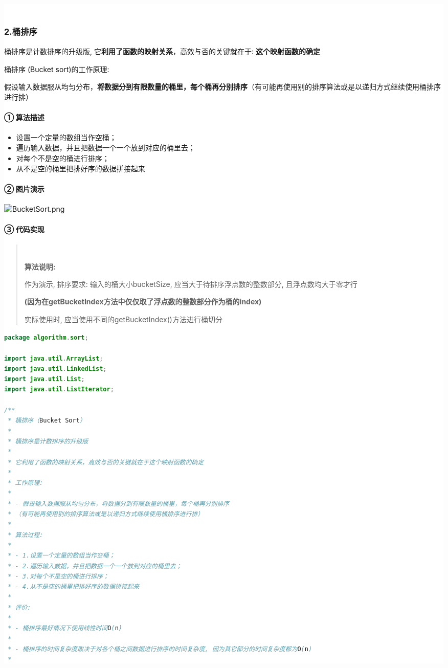 <br/>

### **2.桶排序**

桶排序是计数排序的升级版, 它**利用了函数的映射关系**，高效与否的关键就在于: **这个映射函数的确定**

桶排序 (Bucket  sort)的工作原理: 

假设输入数据服从均匀分布，**将数据分到有限数量的桶里，每个桶再分别排序**（有可能再使用别的排序算法或是以递归方式继续使用桶排序进行排）

#### **① 算法描述**

-   设置一个定量的数组当作空桶；
-   遍历输入数据，并且把数据一个一个放到对应的桶里去；
-   对每个不是空的桶进行排序；
-   从不是空的桶里把排好序的数据拼接起来

#### **② 图片演示**

![BucketSort.png](https://images2017.cnblogs.com/blog/849589/201710/849589-20171015232107090-1920702011.png)

#### **③ 代码实现**

><br/>
>
>**算法说明:**
>
>作为演示, 排序要求: 输入的桶大小bucketSize, 应当大于待排序浮点数的整数部分, 且浮点数均大于零才行
>
>**(因为在getBucketIndex方法中仅仅取了浮点数的整数部分作为桶的index)**
>
>实际使用时, 应当使用不同的getBucketIndex()方法进行桶切分

```java
package algorithm.sort;

import java.util.ArrayList;
import java.util.LinkedList;
import java.util.List;
import java.util.ListIterator;

/**
 * 桶排序（Bucket Sort）
 * 
 * 桶排序是计数排序的升级版
 * 
 * 它利用了函数的映射关系，高效与否的关键就在于这个映射函数的确定
 * 
 * 工作原理:
 * 
 * - 假设输入数据服从均匀分布，将数据分到有限数量的桶里，每个桶再分别排序
 * （有可能再使用别的排序算法或是以递归方式继续使用桶排序进行排）
 * 
 * 算法过程:
 * 
 * - 1.设置一个定量的数组当作空桶；
 * - 2.遍历输入数据，并且把数据一个一个放到对应的桶里去；
 * - 3.对每个不是空的桶进行排序；
 * - 4.从不是空的桶里把排好序的数据拼接起来
 * 
 * 评价:
 * 
 * - 桶排序最好情况下使用线性时间O(n)
 * 
 * - 桶排序的时间复杂度取决于对各个桶之间数据进行排序的时间复杂度, 因为其它部分的时间复杂度都为O(n)
 * 
```